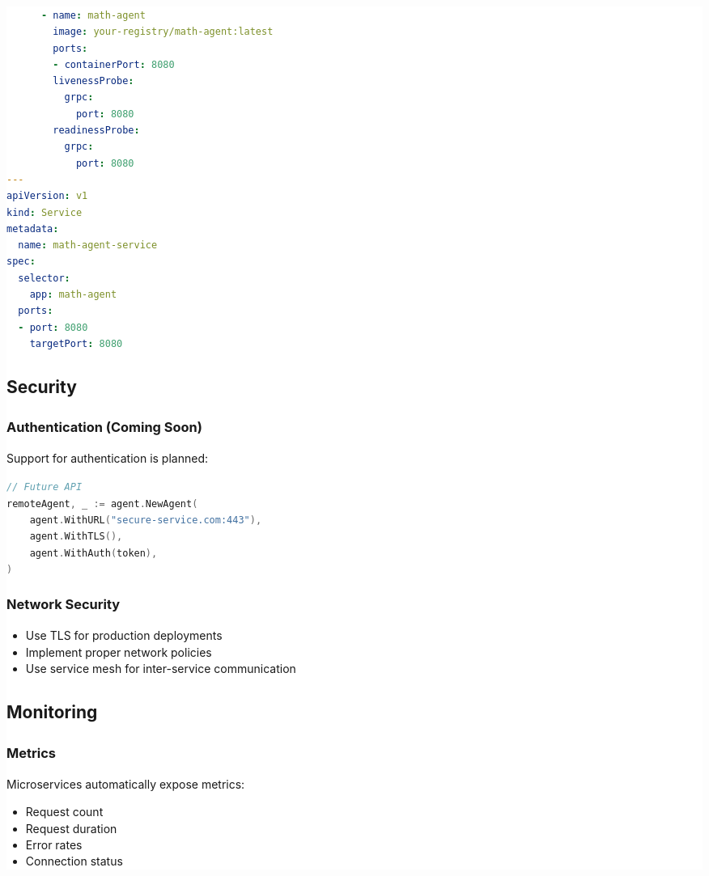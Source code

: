 ```yaml
      - name: math-agent
        image: your-registry/math-agent:latest
        ports:
        - containerPort: 8080
        livenessProbe:
          grpc:
            port: 8080
        readinessProbe:
          grpc:
            port: 8080
---
apiVersion: v1
kind: Service
metadata:
  name: math-agent-service
spec:
  selector:
    app: math-agent
  ports:
  - port: 8080
    targetPort: 8080
```

## Security

### Authentication (Coming Soon)

Support for authentication is planned:

```go
// Future API
remoteAgent, _ := agent.NewAgent(
    agent.WithURL("secure-service.com:443"),
    agent.WithTLS(),
    agent.WithAuth(token),
)
```

### Network Security

- Use TLS for production deployments
- Implement proper network policies
- Use service mesh for inter-service communication

## Monitoring

### Metrics

Microservices automatically expose metrics:
- Request count
- Request duration
- Error rates
- Connection status
